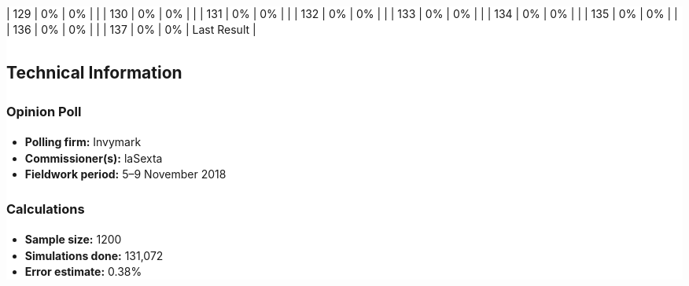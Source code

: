 | 129 | 0% | 0% |  |
| 130 | 0% | 0% |  |
| 131 | 0% | 0% |  |
| 132 | 0% | 0% |  |
| 133 | 0% | 0% |  |
| 134 | 0% | 0% |  |
| 135 | 0% | 0% |  |
| 136 | 0% | 0% |  |
| 137 | 0% | 0% | Last Result |


## Technical Information

### Opinion Poll

+ **Polling firm:** Invymark
+ **Commissioner(s):** laSexta
+ **Fieldwork period:** 5–9 November 2018

### Calculations

+ **Sample size:** 1200
+ **Simulations done:** 131,072
+ **Error estimate:** 0.38%

